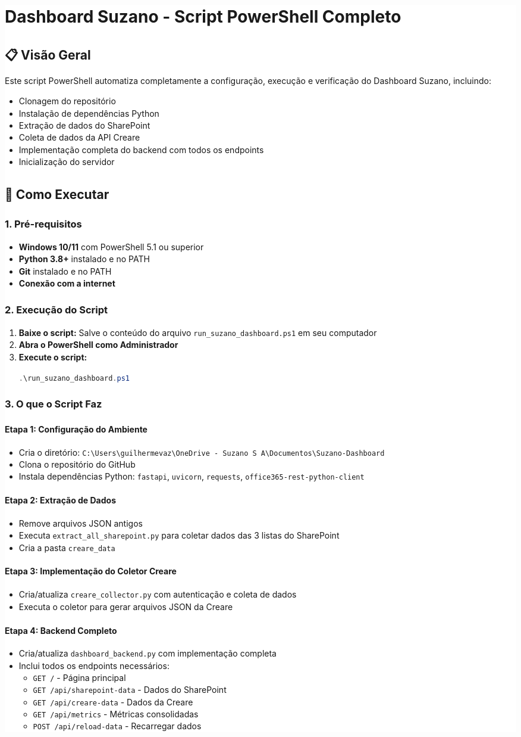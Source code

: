 # Dashboard Suzano - Script PowerShell Completo

## 📋 Visão Geral

Este script PowerShell automatiza completamente a configuração, execução e verificação do Dashboard Suzano, incluindo:

- Clonagem do repositório
- Instalação de dependências Python
- Extração de dados do SharePoint
- Coleta de dados da API Creare
- Implementação completa do backend com todos os endpoints
- Inicialização do servidor

## 🚀 Como Executar

### 1. Pré-requisitos

- **Windows 10/11** com PowerShell 5.1 ou superior
- **Python 3.8+** instalado e no PATH
- **Git** instalado e no PATH
- **Conexão com a internet**

### 2. Execução do Script

1. **Baixe o script:** Salve o conteúdo do arquivo `run_suzano_dashboard.ps1` em seu computador
2. **Abra o PowerShell como Administrador**
3. **Execute o script:**
   ```powershell
   .\run_suzano_dashboard.ps1
   ```

### 3. O que o Script Faz

#### Etapa 1: Configuração do Ambiente
- Cria o diretório: `C:\Users\guilhermevaz\OneDrive - Suzano S A\Documentos\Suzano-Dashboard`
- Clona o repositório do GitHub
- Instala dependências Python: `fastapi`, `uvicorn`, `requests`, `office365-rest-python-client`

#### Etapa 2: Extração de Dados
- Remove arquivos JSON antigos
- Executa `extract_all_sharepoint.py` para coletar dados das 3 listas do SharePoint
- Cria a pasta `creare_data`

#### Etapa 3: Implementação do Coletor Creare
- Cria/atualiza `creare_collector.py` com autenticação e coleta de dados
- Executa o coletor para gerar arquivos JSON da Creare

#### Etapa 4: Backend Completo
- Cria/atualiza `dashboard_backend.py` com implementação completa
- Inclui todos os endpoints necessários:
  - `GET /` - Página principal
  - `GET /api/sharepoint-data` - Dados do SharePoint
  - `GET /api/creare-data` - Dados da Creare
  - `GET /api/metrics` - Métricas consolidadas
  - `POST /api/reload-data` - Recarregar dados

